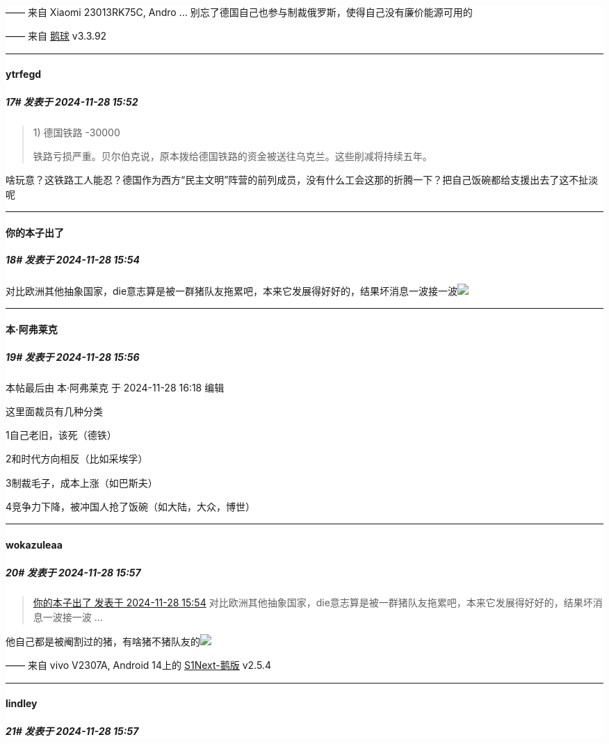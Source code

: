 —— 来自 Xiaomi 23013RK75C, Andro ...</blockquote>
别忘了德国自己也参与制裁俄罗斯，使得自己没有廉价能源可用的

—— 来自 [鹅球](https://www.pgyer.com/GcUxKd4w) v3.3.92

*****

####  ytrfegd  
##### 17#       发表于 2024-11-28 15:52

<blockquote>1) 德国铁路 -30000

铁路亏损严重。贝尔伯克说，原本拨给德国铁路的资金被送往乌克兰。这些削减将持续五年。</blockquote>
啥玩意？这铁路工人能忍？德国作为西方“民主文明”阵营的前列成员，没有什么工会这那的折腾一下？把自己饭碗都给支援出去了这不扯淡呢

*****

####  你的本子出了  
##### 18#       发表于 2024-11-28 15:54

对比欧洲其他抽象国家，die意志算是被一群猪队友拖累吧，本来它发展得好好的，结果坏消息一波接一波<img src="https://static.saraba1st.com/image/smiley/face2017/068.png" referrerpolicy="no-referrer">

*****

####  本·阿弗莱克  
##### 19#       发表于 2024-11-28 15:56

 本帖最后由 本·阿弗莱克 于 2024-11-28 16:18 编辑 

这里面裁员有几种分类

1自己老旧，该死（德铁）

2和时代方向相反（比如采埃孚）

3制裁毛子，成本上涨（如巴斯夫）

4竞争力下降，被冲国人抢了饭碗（如大陆，大众，博世）

*****

####  wokazuleaa  
##### 20#       发表于 2024-11-28 15:57

<blockquote><a href="httphttps://bbs.saraba1st.com/2b/forum.php?mod=redirect&amp;goto=findpost&amp;pid=66793945&amp;ptid=2208561" target="_blank">你的本子出了 发表于 2024-11-28 15:54</a>
对比欧洲其他抽象国家，die意志算是被一群猪队友拖累吧，本来它发展得好好的，结果坏消息一波接一波 ...</blockquote>
他自己都是被阉割过的猪，有啥猪不猪队友的<img src="https://static.saraba1st.com/image/smiley/face2017/037.png" referrerpolicy="no-referrer">

—— 来自 vivo V2307A, Android 14上的 [S1Next-鹅版](https://github.com/ykrank/S1-Next/releases) v2.5.4

*****

####  lindley  
##### 21#       发表于 2024-11-28 15:57
